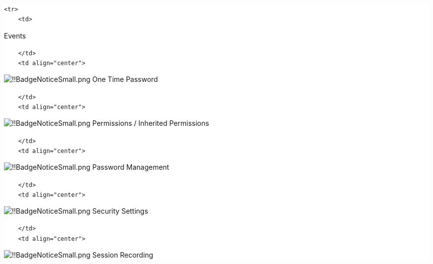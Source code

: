 	<tr>
		<td>
Events
		</td>
		<td>

		</td>
		<td align="center">
![!!BadgeNoticeSmall.png](https://webdevolutions.azureedge.net/docs/common/BadgeNoticeSmall.png)
		</td>
	</tr>
	<tr>
		<td>
One Time Password
		</td>
		<td>

		</td>
		<td align="center">
![!!BadgeNoticeSmall.png](https://webdevolutions.azureedge.net/docs/common/BadgeNoticeSmall.png)
		</td>
	</tr>
	<tr>
		<td>
Permissions / Inherited Permissions
		</td>
		<td>

		</td>
		<td align="center">
![!!BadgeNoticeSmall.png](https://webdevolutions.azureedge.net/docs/common/BadgeNoticeSmall.png)
		</td>
	</tr>
	<tr>
		<td>
Password Management
		</td>
		<td>

		</td>
		<td align="center">
![!!BadgeNoticeSmall.png](https://webdevolutions.azureedge.net/docs/common/BadgeNoticeSmall.png)
		</td>
	</tr>
	<tr>
		<td>
Security Settings
		</td>
		<td>

		</td>
		<td align="center">
![!!BadgeNoticeSmall.png](https://webdevolutions.azureedge.net/docs/common/BadgeNoticeSmall.png)
		</td>
	</tr>
	<tr>
		<td>
Session Recording
		</td>
		<td>
